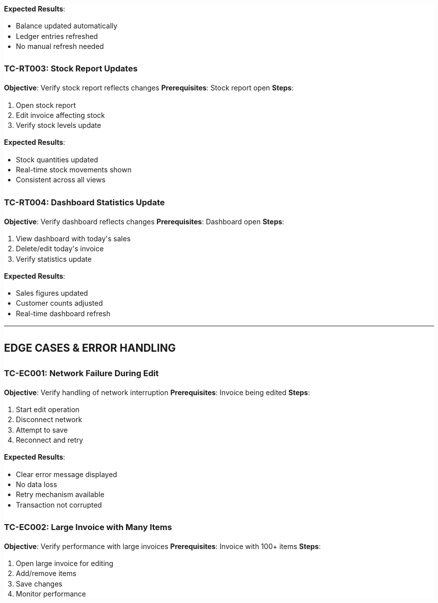 **Expected Results**:
- Balance updated automatically
- Ledger entries refreshed
- No manual refresh needed

### TC-RT003: Stock Report Updates
**Objective**: Verify stock report reflects changes
**Prerequisites**: Stock report open
**Steps**:
1. Open stock report
2. Edit invoice affecting stock
3. Verify stock levels update

**Expected Results**:
- Stock quantities updated
- Real-time stock movements shown
- Consistent across all views

### TC-RT004: Dashboard Statistics Update
**Objective**: Verify dashboard reflects changes
**Prerequisites**: Dashboard open
**Steps**:
1. View dashboard with today's sales
2. Delete/edit today's invoice
3. Verify statistics update

**Expected Results**:
- Sales figures updated
- Customer counts adjusted
- Real-time dashboard refresh

---

## EDGE CASES & ERROR HANDLING

### TC-EC001: Network Failure During Edit
**Objective**: Verify handling of network interruption
**Prerequisites**: Invoice being edited
**Steps**:
1. Start edit operation
2. Disconnect network
3. Attempt to save
4. Reconnect and retry

**Expected Results**:
- Clear error message displayed
- No data loss
- Retry mechanism available
- Transaction not corrupted

### TC-EC002: Large Invoice with Many Items
**Objective**: Verify performance with large invoices
**Prerequisites**: Invoice with 100+ items
**Steps**:
1. Open large invoice for editing
2. Add/remove items
3. Save changes
4. Monitor performance
